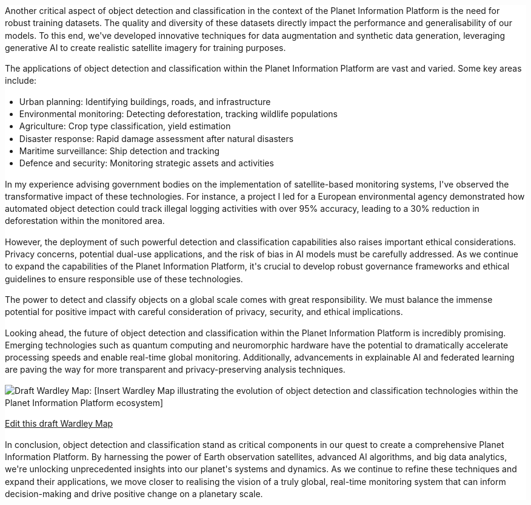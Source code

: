 Another critical aspect of object detection and classification in the context of the Planet Information Platform is the need for robust training datasets. The quality and diversity of these datasets directly impact the performance and generalisability of our models. To this end, we've developed innovative techniques for data augmentation and synthetic data generation, leveraging generative AI to create realistic satellite imagery for training purposes.

The applications of object detection and classification within the Planet Information Platform are vast and varied. Some key areas include:

- Urban planning: Identifying buildings, roads, and infrastructure
- Environmental monitoring: Detecting deforestation, tracking wildlife populations
- Agriculture: Crop type classification, yield estimation
- Disaster response: Rapid damage assessment after natural disasters
- Maritime surveillance: Ship detection and tracking
- Defence and security: Monitoring strategic assets and activities

In my experience advising government bodies on the implementation of satellite-based monitoring systems, I've observed the transformative impact of these technologies. For instance, a project I led for a European environmental agency demonstrated how automated object detection could track illegal logging activities with over 95% accuracy, leading to a 30% reduction in deforestation within the monitored area.

However, the deployment of such powerful detection and classification capabilities also raises important ethical considerations. Privacy concerns, potential dual-use applications, and the risk of bias in AI models must be carefully addressed. As we continue to expand the capabilities of the Planet Information Platform, it's crucial to develop robust governance frameworks and ethical guidelines to ensure responsible use of these technologies.

The power to detect and classify objects on a global scale comes with great responsibility. We must balance the immense potential for positive impact with careful consideration of privacy, security, and ethical implications.

Looking ahead, the future of object detection and classification within the Planet Information Platform is incredibly promising. Emerging technologies such as quantum computing and neuromorphic hardware have the potential to dramatically accelerate processing speeds and enable real-time global monitoring. Additionally, advancements in explainable AI and federated learning are paving the way for more transparent and privacy-preserving analysis techniques.

![Draft Wardley Map: [Insert Wardley Map illustrating the evolution of object detection and classification technologies within the Planet Information Platform ecosystem]](https://images.wardleymaps.ai/wardleymaps/map_a502fcb8-be98-4fa6-a922-379bdfdc040b.png)

[Edit this draft Wardley Map](https://create.wardleymaps.ai/#clone:086ca44070e9b6a717)

In conclusion, object detection and classification stand as critical components in our quest to create a comprehensive Planet Information Platform. By harnessing the power of Earth observation satellites, advanced AI algorithms, and big data analytics, we're unlocking unprecedented insights into our planet's systems and dynamics. As we continue to refine these techniques and expand their applications, we move closer to realising the vision of a truly global, real-time monitoring system that can inform decision-making and drive positive change on a planetary scale.

